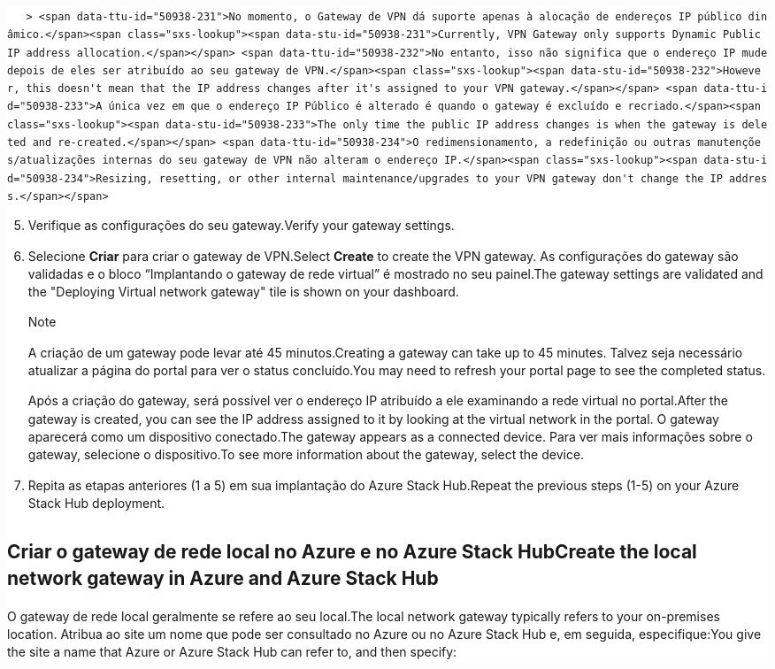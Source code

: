        > <span data-ttu-id="50938-231">No momento, o Gateway de VPN dá suporte apenas à alocação de endereços IP público dinâmico.</span><span class="sxs-lookup"><span data-stu-id="50938-231">Currently, VPN Gateway only supports Dynamic Public IP address allocation.</span></span> <span data-ttu-id="50938-232">No entanto, isso não significa que o endereço IP mude depois de eles ser atribuído ao seu gateway de VPN.</span><span class="sxs-lookup"><span data-stu-id="50938-232">However, this doesn't mean that the IP address changes after it's assigned to your VPN gateway.</span></span> <span data-ttu-id="50938-233">A única vez em que o endereço IP Público é alterado é quando o gateway é excluído e recriado.</span><span class="sxs-lookup"><span data-stu-id="50938-233">The only time the public IP address changes is when the gateway is deleted and re-created.</span></span> <span data-ttu-id="50938-234">O redimensionamento, a redefinição ou outras manutenções/atualizações internas do seu gateway de VPN não alteram o endereço IP.</span><span class="sxs-lookup"><span data-stu-id="50938-234">Resizing, resetting, or other internal maintenance/upgrades to your VPN gateway don't change the IP address.</span></span>

5. <span data-ttu-id="50938-235">Verifique as configurações do seu gateway.</span><span class="sxs-lookup"><span data-stu-id="50938-235">Verify your gateway settings.</span></span>
6. <span data-ttu-id="50938-236">Selecione **Criar** para criar o gateway de VPN.</span><span class="sxs-lookup"><span data-stu-id="50938-236">Select **Create** to create the VPN gateway.</span></span> <span data-ttu-id="50938-237">As configurações do gateway são validadas e o bloco “Implantando o gateway de rede virtual” é mostrado no seu painel.</span><span class="sxs-lookup"><span data-stu-id="50938-237">The gateway settings are validated and the "Deploying Virtual network gateway" tile is shown on your dashboard.</span></span>

   >[!Note]
   ><span data-ttu-id="50938-238">A criação de um gateway pode levar até 45 minutos.</span><span class="sxs-lookup"><span data-stu-id="50938-238">Creating a gateway can take up to 45 minutes.</span></span> <span data-ttu-id="50938-239">Talvez seja necessário atualizar a página do portal para ver o status concluído.</span><span class="sxs-lookup"><span data-stu-id="50938-239">You may need to refresh your portal page to see the completed status.</span></span>

    <span data-ttu-id="50938-240">Após a criação do gateway, será possível ver o endereço IP atribuído a ele examinando a rede virtual no portal.</span><span class="sxs-lookup"><span data-stu-id="50938-240">After the gateway is created, you can see the IP address assigned to it by looking at the virtual network in the portal.</span></span> <span data-ttu-id="50938-241">O gateway aparecerá como um dispositivo conectado.</span><span class="sxs-lookup"><span data-stu-id="50938-241">The gateway appears as a connected device.</span></span> <span data-ttu-id="50938-242">Para ver mais informações sobre o gateway, selecione o dispositivo.</span><span class="sxs-lookup"><span data-stu-id="50938-242">To see more information about the gateway, select the device.</span></span>

7. <span data-ttu-id="50938-243">Repita as etapas anteriores (1 a 5) em sua implantação do Azure Stack Hub.</span><span class="sxs-lookup"><span data-stu-id="50938-243">Repeat the previous steps (1-5) on your Azure Stack Hub deployment.</span></span>

## <a name="create-the-local-network-gateway-in-azure-and-azure-stack-hub"></a><span data-ttu-id="50938-244">Criar o gateway de rede local no Azure e no Azure Stack Hub</span><span class="sxs-lookup"><span data-stu-id="50938-244">Create the local network gateway in Azure and Azure Stack Hub</span></span>

<span data-ttu-id="50938-245">O gateway de rede local geralmente se refere ao seu local.</span><span class="sxs-lookup"><span data-stu-id="50938-245">The local network gateway typically refers to your on-premises location.</span></span> <span data-ttu-id="50938-246">Atribua ao site um nome que pode ser consultado no Azure ou no Azure Stack Hub e, em seguida, especifique:</span><span class="sxs-lookup"><span data-stu-id="50938-246">You give the site a name that Azure or Azure Stack Hub can refer to, and then specify:</span></span>
